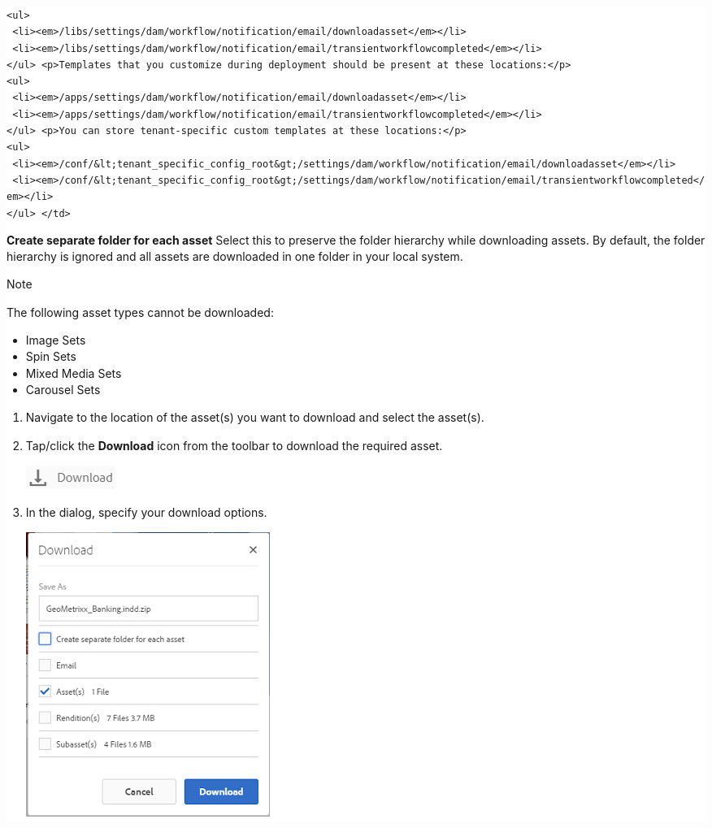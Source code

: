     <ul> 
     <li><em>/libs/settings/dam/workflow/notification/email/downloadasset</em></li> 
     <li><em>/libs/settings/dam/workflow/notification/email/transientworkflowcompleted</em></li> 
    </ul> <p>Templates that you customize during deployment should be present at these locations:</p> 
    <ul> 
     <li><em>/apps/settings/dam/workflow/notification/email/downloadasset</em></li> 
     <li><em>/apps/settings/dam/workflow/notification/email/transientworkflowcompleted</em></li> 
    </ul> <p>You can store tenant-specific custom templates at these locations:</p> 
    <ul> 
     <li><em>/conf/&lt;tenant_specific_config_root&gt;/settings/dam/workflow/notification/email/downloadasset</em></li> 
     <li><em>/conf/&lt;tenant_specific_config_root&gt;/settings/dam/workflow/notification/email/transientworkflowcompleted</em></li> 
    </ul> </td> 
  </tr> 
  <tr> 
   <td><strong>Create separate folder for each asset</strong></td> 
   <td>Select this to preserve the folder hierarchy while downloading assets. By default, the folder hierarchy is ignored and all assets are downloaded in one folder in your local system. </td> 
  </tr> 
 </tbody> 
</table>

>[!NOTE]
>
>The following asset types cannot be downloaded:
>
>* Image Sets
>* Spin Sets
>* Mixed Media Sets
>* Carousel Sets
>

1. Navigate to the location of the asset(s) you want to download and select the asset(s).
1. Tap/click the **Download** icon from the toolbar to download the required asset.

   ![](assets/download_icon.png)

1. In the dialog, specify your download options.

   ![](assets/chlimage_1-20.png)
